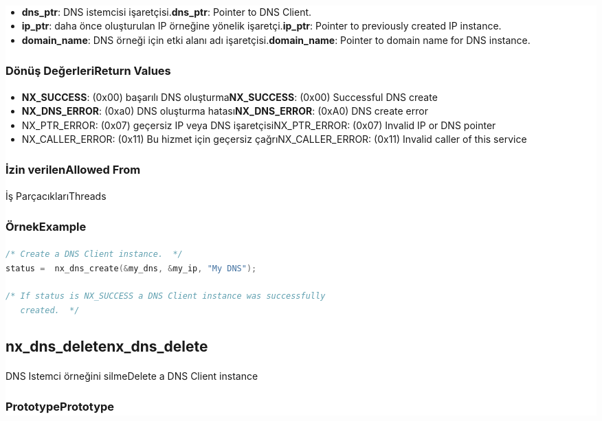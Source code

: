 - <span data-ttu-id="d0262-244">**dns_ptr**: DNS istemcisi işaretçisi.</span><span class="sxs-lookup"><span data-stu-id="d0262-244">**dns_ptr**: Pointer to DNS Client.</span></span>  
- <span data-ttu-id="d0262-245">**ip_ptr**: daha önce oluşturulan IP örneğine yönelik işaretçi.</span><span class="sxs-lookup"><span data-stu-id="d0262-245">**ip_ptr**: Pointer to previously created IP instance.</span></span>  
- <span data-ttu-id="d0262-246">**domain_name**: DNS örneği için etki alanı adı işaretçisi.</span><span class="sxs-lookup"><span data-stu-id="d0262-246">**domain_name**: Pointer to domain name for DNS instance.</span></span>

### <a name="return-values"></a><span data-ttu-id="d0262-247">Dönüş Değerleri</span><span class="sxs-lookup"><span data-stu-id="d0262-247">Return Values</span></span>

- <span data-ttu-id="d0262-248">**NX_SUCCESS**: (0x00) başarılı DNS oluşturma</span><span class="sxs-lookup"><span data-stu-id="d0262-248">**NX_SUCCESS**: (0x00) Successful DNS create</span></span>
- <span data-ttu-id="d0262-249">**NX_DNS_ERROR**: (0xa0) DNS oluşturma hatası</span><span class="sxs-lookup"><span data-stu-id="d0262-249">**NX_DNS_ERROR**: (0xA0) DNS create error</span></span>
- <span data-ttu-id="d0262-250">NX_PTR_ERROR: (0x07) geçersiz IP veya DNS işaretçisi</span><span class="sxs-lookup"><span data-stu-id="d0262-250">NX_PTR_ERROR: (0x07) Invalid IP or DNS pointer</span></span>
- <span data-ttu-id="d0262-251">NX_CALLER_ERROR: (0x11) Bu hizmet için geçersiz çağrı</span><span class="sxs-lookup"><span data-stu-id="d0262-251">NX_CALLER_ERROR: (0x11) Invalid caller of this service</span></span>

### <a name="allowed-from"></a><span data-ttu-id="d0262-252">İzin verilen</span><span class="sxs-lookup"><span data-stu-id="d0262-252">Allowed From</span></span>

<span data-ttu-id="d0262-253">İş Parçacıkları</span><span class="sxs-lookup"><span data-stu-id="d0262-253">Threads</span></span>

### <a name="example"></a><span data-ttu-id="d0262-254">Örnek</span><span class="sxs-lookup"><span data-stu-id="d0262-254">Example</span></span>

```c
/* Create a DNS Client instance.  */
status =  nx_dns_create(&my_dns, &my_ip, "My DNS");

/* If status is NX_SUCCESS a DNS Client instance was successfully
   created.  */
```
## <a name="nx_dns_delete"></a><span data-ttu-id="d0262-255">nx_dns_delete</span><span class="sxs-lookup"><span data-stu-id="d0262-255">nx_dns_delete</span></span>

<span data-ttu-id="d0262-256">DNS Istemci örneğini silme</span><span class="sxs-lookup"><span data-stu-id="d0262-256">Delete a DNS Client instance</span></span>

### <a name="prototype"></a><span data-ttu-id="d0262-257">Prototype</span><span class="sxs-lookup"><span data-stu-id="d0262-257">Prototype</span></span>

